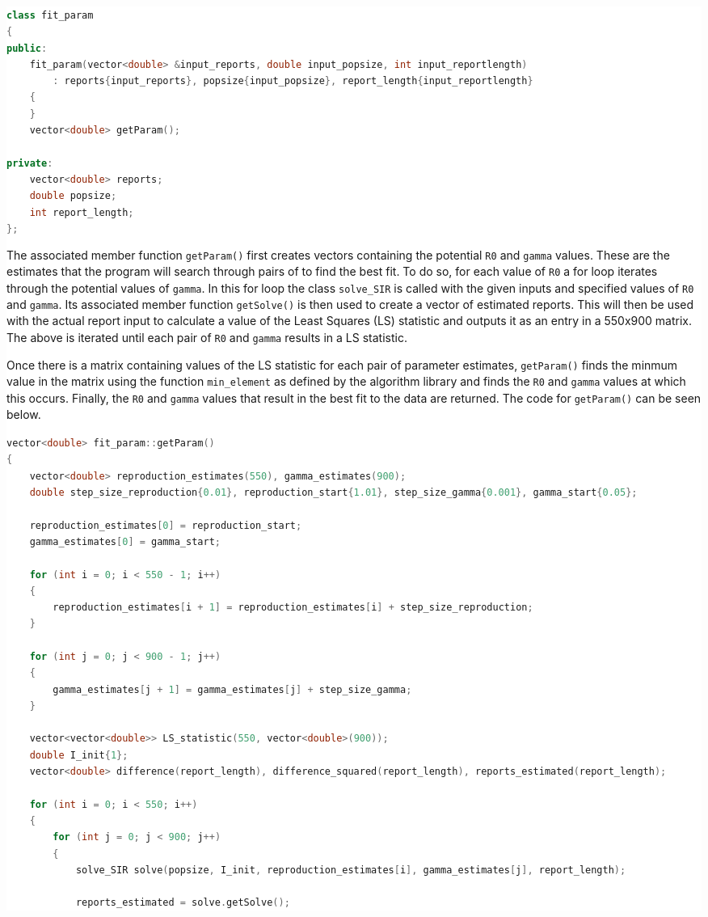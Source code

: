 ``` cpp
class fit_param
{
public:
    fit_param(vector<double> &input_reports, double input_popsize, int input_reportlength)
        : reports{input_reports}, popsize{input_popsize}, report_length{input_reportlength}
    {
    }
    vector<double> getParam();

private:
    vector<double> reports;
    double popsize;
    int report_length;
};
```

The associated member function `getParam()` first creates vectors containing the potential `R0` and `gamma` values. These are the estimates that the program will search through pairs of to find the best fit. To do so, for each value of `R0` a for loop iterates through the potential values of `gamma`. In this for loop the class `solve_SIR` is called with the given inputs and specified values of `R0` and `gamma`. Its associated member function `getSolve()` is then used to create a vector of estimated reports. This will then be used with the actual report input to calculate a value of the Least Squares (LS) statistic and outputs it as an entry in a 550x900 matrix. The above is iterated until each pair of `R0` and `gamma` results in a LS statistic.

Once there is a matrix containing values of the LS statistic for each pair of parameter estimates, `getParam()` finds the minmum value in the matrix using the function `min_element` as defined by the algorithm library and finds the `R0` and `gamma` values at which this occurs. Finally, the `R0` and `gamma` values that result in the best fit to the data are returned. The code for `getParam()` can be seen below.

``` cpp
vector<double> fit_param::getParam()
{
    vector<double> reproduction_estimates(550), gamma_estimates(900);
    double step_size_reproduction{0.01}, reproduction_start{1.01}, step_size_gamma{0.001}, gamma_start{0.05};

    reproduction_estimates[0] = reproduction_start;
    gamma_estimates[0] = gamma_start;

    for (int i = 0; i < 550 - 1; i++)
    {
        reproduction_estimates[i + 1] = reproduction_estimates[i] + step_size_reproduction;
    }

    for (int j = 0; j < 900 - 1; j++)
    {
        gamma_estimates[j + 1] = gamma_estimates[j] + step_size_gamma;
    }

    vector<vector<double>> LS_statistic(550, vector<double>(900));
    double I_init{1};
    vector<double> difference(report_length), difference_squared(report_length), reports_estimated(report_length);

    for (int i = 0; i < 550; i++)
    {
        for (int j = 0; j < 900; j++)
        {
            solve_SIR solve(popsize, I_init, reproduction_estimates[i], gamma_estimates[j], report_length);

            reports_estimated = solve.getSolve();
```